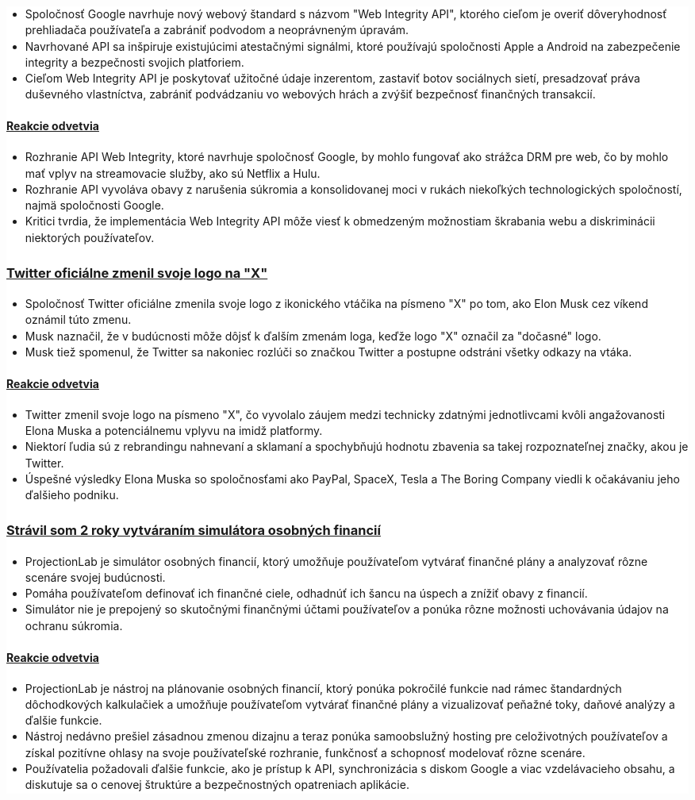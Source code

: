 - Spoločnosť Google navrhuje nový webový štandard s názvom "Web Integrity API", ktorého cieľom je overiť dôveryhodnosť prehliadača používateľa a zabrániť podvodom a neoprávneným úpravám.
- Navrhované API sa inšpiruje existujúcimi atestačnými signálmi, ktoré používajú spoločnosti Apple a Android na zabezpečenie integrity a bezpečnosti svojich platforiem.
- Cieľom Web Integrity API je poskytovať užitočné údaje inzerentom, zastaviť botov sociálnych sietí, presadzovať práva duševného vlastníctva, zabrániť podvádzaniu vo webových hrách a zvýšiť bezpečnosť finančných transakcií.

#### [Reakcie odvetvia](http://news.ycombinator.com/item?id=36854114)

- Rozhranie API Web Integrity, ktoré navrhuje spoločnosť Google, by mohlo fungovať ako strážca DRM pre web, čo by mohlo mať vplyv na streamovacie služby, ako sú Netflix a Hulu.
- Rozhranie API vyvoláva obavy z narušenia súkromia a konsolidovanej moci v rukách niekoľkých technologických spoločností, najmä spoločnosti Google.
- Kritici tvrdia, že implementácia Web Integrity API môže viesť k obmedzeným možnostiam škrabania webu a diskriminácii niektorých používateľov.

### [Twitter oficiálne zmenil svoje logo na "X"](https://techcrunch.com/2023/07/24/twitter-has-officially-changed-its-logo-to-x/)

- Spoločnosť Twitter oficiálne zmenila svoje logo z ikonického vtáčika na písmeno "X" po tom, ako Elon Musk cez víkend oznámil túto zmenu.
- Musk naznačil, že v budúcnosti môže dôjsť k ďalším zmenám loga, keďže logo "X" označil za "dočasné" logo.
- Musk tiež spomenul, že Twitter sa nakoniec rozlúči so značkou Twitter a postupne odstráni všetky odkazy na vtáka.

#### [Reakcie odvetvia](http://news.ycombinator.com/item?id=36845111)

- Twitter zmenil svoje logo na písmeno "X", čo vyvolalo záujem medzi technicky zdatnými jednotlivcami kvôli angažovanosti Elona Muska a potenciálnemu vplyvu na imidž platformy.
- Niektorí ľudia sú z rebrandingu nahnevaní a sklamaní a spochybňujú hodnotu zbavenia sa takej rozpoznateľnej značky, akou je Twitter.
- Úspešné výsledky Elona Muska so spoločnosťami ako PayPal, SpaceX, Tesla a The Boring Company viedli k očakávaniu jeho ďalšieho podniku.

### [Strávil som 2 roky vytváraním simulátora osobných financií](https://projectionlab.com/)

- ProjectionLab je simulátor osobných financií, ktorý umožňuje používateľom vytvárať finančné plány a analyzovať rôzne scenáre svojej budúcnosti.
- Pomáha používateľom definovať ich finančné ciele, odhadnúť ich šancu na úspech a znížiť obavy z financií.
- Simulátor nie je prepojený so skutočnými finančnými účtami používateľov a ponúka rôzne možnosti uchovávania údajov na ochranu súkromia.

#### [Reakcie odvetvia](http://news.ycombinator.com/item?id=36849502)

- ProjectionLab je nástroj na plánovanie osobných financií, ktorý ponúka pokročilé funkcie nad rámec štandardných dôchodkových kalkulačiek a umožňuje používateľom vytvárať finančné plány a vizualizovať peňažné toky, daňové analýzy a ďalšie funkcie.
- Nástroj nedávno prešiel zásadnou zmenou dizajnu a teraz ponúka samoobslužný hosting pre celoživotných používateľov a získal pozitívne ohlasy na svoje používateľské rozhranie, funkčnosť a schopnosť modelovať rôzne scenáre.
- Používatelia požadovali ďalšie funkcie, ako je prístup k API, synchronizácia s diskom Google a viac vzdelávacieho obsahu, a diskutuje sa o cenovej štruktúre a bezpečnostných opatreniach aplikácie.
